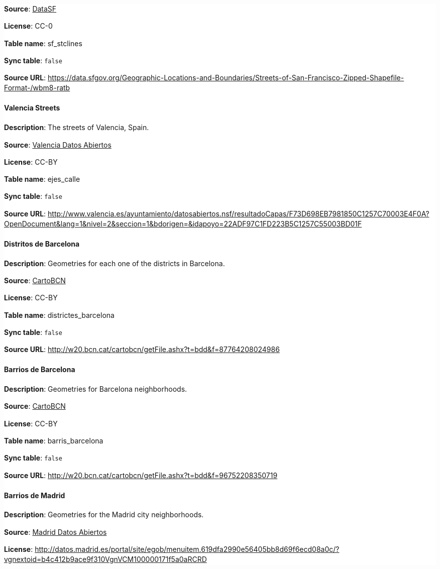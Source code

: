 **Source**: [DataSF](https://data.sfgov.org)

**License**: CC-0

**Table name**: sf_stclines

**Sync table**: `false`

**Source URL**: https://data.sfgov.org/Geographic-Locations-and-Boundaries/Streets-of-San-Francisco-Zipped-Shapefile-Format-/wbm8-ratb

#### Valencia Streets
**Description**: The streets of Valencia, Spain.

**Source**: [Valencia Datos Abiertos](http://www.valencia.es/ayuntamiento/datosabiertos.nsf/fCategoriaVistaAcc_busqueda?ReadForm&lang=1&nivel=2&seccion=1&Vista=vCategoriasAccTodas&Categoria=Sin_categoria&idapoyo=22ADF97C1FD223B5C1257C55003BD01F)

**License**: CC-BY

**Table name**: ejes_calle

**Sync table**: `false`

**Source URL**: http://www.valencia.es/ayuntamiento/datosabiertos.nsf/resultadoCapas/F73D698EB7981850C1257C70003E4F0A?OpenDocument&lang=1&nivel=2&seccion=1&bdorigen=&idapoyo=22ADF97C1FD223B5C1257C55003BD01F

#### Distritos de Barcelona
**Description**: Geometries for each one of the districts in Barcelona.

**Source**: [CartoBCN](http://w20.bcn.cat/cartobcn/)

**License**: CC-BY

**Table name**: districtes_barcelona

**Sync table**: `false`

**Source URL**: http://w20.bcn.cat/cartobcn/getFile.ashx?t=bdd&f=87764208024986

#### Barrios de Barcelona
**Description**: Geometries for Barcelona neighborhoods.

**Source**: [CartoBCN](http://w20.bcn.cat/cartobcn/)

**License**: CC-BY

**Table name**: barris_barcelona

**Sync table**: `false`

**Source URL**: http://w20.bcn.cat/cartobcn/getFile.ashx?t=bdd&f=96752208350719

#### Barrios de Madrid
**Description**: Geometries for the Madrid city neighborhoods.

**Source**: [Madrid Datos Abiertos](http://datos.madrid.es/)

**License**: http://datos.madrid.es/portal/site/egob/menuitem.619dfa2990e56405bb8d69f6ecd08a0c/?vgnextoid=b4c412b9ace9f310VgnVCM100000171f5a0aRCRD
